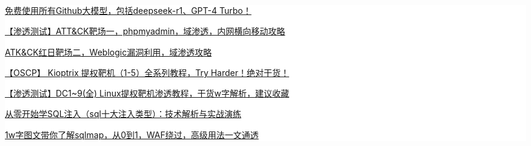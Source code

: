   
[免费使用所有Github大模型，包括deepseek-r1、GPT-4 Turbo！](https://mp.weixin.qq.com/s?__biz=Mzg2Nzk0NjA4Mg==&mid=2247499089&idx=2&sn=2a664c0e40c76e473f8c0e8767c166fa&scene=21#wechat_redirect)  
  
  
[【渗透测试】ATT&CK靶场一，phpmyadmin，域渗透，内网横向移动攻略](https://mp.weixin.qq.com/s?__biz=Mzg2Nzk0NjA4Mg==&mid=2247490377&idx=1&sn=0e932a2d96e64a4511c75dd2b5ca895d&scene=21#wechat_redirect)  
  
  
[ATK&CK红日靶场二，Weblogic漏洞利用，域渗透攻略](https://mp.weixin.qq.com/s?__biz=Mzg2Nzk0NjA4Mg==&mid=2247495915&idx=1&sn=020b2f604f3c234afc5e660021041671&scene=21#wechat_redirect)  
  
  
[【OSCP】 Kioptrix 提权靶机（1-5）全系列教程，Try Harder！绝对干货！](https://mp.weixin.qq.com/s?__biz=Mzg2Nzk0NjA4Mg==&mid=2247496963&idx=1&sn=646e34d7b03cef9741616ea8d7e20968&scene=21#wechat_redirect)  
  
  
[【渗透测试】DC1~9(全) Linux提权靶机渗透教程，干货w字解析，建议收藏](https://mp.weixin.qq.com/s?__biz=Mzg2Nzk0NjA4Mg==&mid=2247495774&idx=1&sn=ad20212bd08f94652d40e286406ed40f&scene=21#wechat_redirect)  
  
  
[从零开始学SQL注入（sql十大注入类型）：技术解析与实战演练](https://mp.weixin.qq.com/s?__biz=Mzg2Nzk0NjA4Mg==&mid=2247483856&idx=1&sn=cf4878d2cb5bd267f4b2d5b065dfa732&scene=21#wechat_redirect)  
  
  
[1w字图文带你了解sqlmap，从0到1，WAF绕过，高级用法一文通透](https://mp.weixin.qq.com/s?__biz=Mzg2Nzk0NjA4Mg==&mid=2247487170&idx=1&sn=d4d9809aa6219e700566776adc1dae3a&scene=21#wechat_redirect)  
  
  
  
